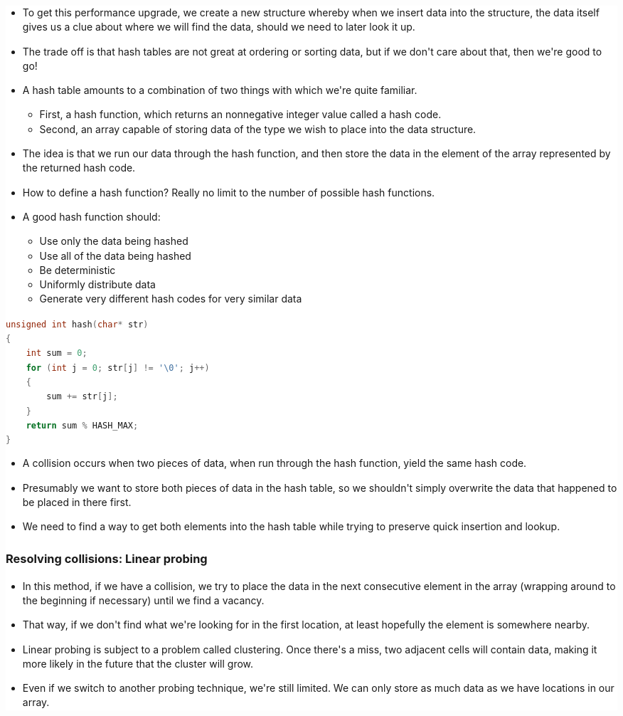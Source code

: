 - To get this performance upgrade, we create a new structure whereby when we insert data into the structure, the data itself gives us a clue about where we will find the data, should we need to later look it up.

- The trade off is that hash tables are not great at ordering or sorting data, but if we don't care about that, then we're good to go!

- A hash table amounts to a combination of two things with which we're quite familiar.

    - First, a hash function, which returns an nonnegative integer value called a hash code.
    - Second, an array capable of storing data of the type we wish to place into the data structure.

- The idea is that we run our data through the hash function, and then store the data in the element of the array represented by the returned hash code.

- How to define a hash function? Really no limit to the number of possible hash functions.

- A good hash function should:
    - Use only the data being hashed
    - Use all of the data being hashed
    - Be deterministic
    - Uniformly distribute data
    - Generate very different hash codes for very similar data

```c
unsigned int hash(char* str)
{
    int sum = 0;
    for (int j = 0; str[j] != '\0'; j++)
    {
        sum += str[j];
    }
    return sum % HASH_MAX;
}
```

- A collision occurs when two pieces of data, when run through the hash function, yield the same hash code.

- Presumably we want to store both pieces of data in the hash table, so we shouldn't simply overwrite the data that happened to be placed in there first.

- We need to find a way to get both elements into the hash table while trying to preserve quick insertion and lookup.

### Resolving collisions: Linear probing

- In this method, if we have a collision, we try to place the data in the next consecutive element in the array (wrapping around to the beginning if necessary) until we find a vacancy.

- That way, if we don't find what we're looking for in the first location, at least hopefully the element is somewhere nearby.

- Linear probing is subject to a problem called clustering. Once there's a miss, two adjacent cells will contain data, making it more likely in the future that the cluster will grow.

- Even if we switch to another probing technique, we're still limited. We can only store as much data as we have locations in our array.
